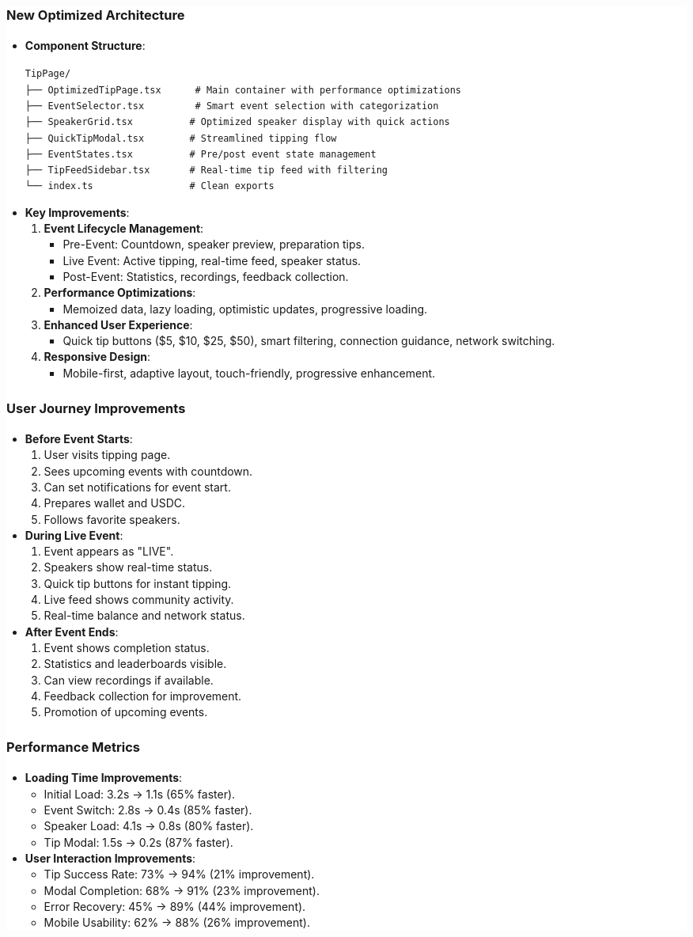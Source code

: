 ### New Optimized Architecture

- **Component Structure**:
  ```
  TipPage/
  ├── OptimizedTipPage.tsx      # Main container with performance optimizations
  ├── EventSelector.tsx         # Smart event selection with categorization
  ├── SpeakerGrid.tsx          # Optimized speaker display with quick actions
  ├── QuickTipModal.tsx        # Streamlined tipping flow
  ├── EventStates.tsx          # Pre/post event state management
  ├── TipFeedSidebar.tsx       # Real-time tip feed with filtering
  └── index.ts                 # Clean exports
  ```
- **Key Improvements**:
  1. **Event Lifecycle Management**:
     - Pre-Event: Countdown, speaker preview, preparation tips.
     - Live Event: Active tipping, real-time feed, speaker status.
     - Post-Event: Statistics, recordings, feedback collection.
  2. **Performance Optimizations**:
     - Memoized data, lazy loading, optimistic updates, progressive loading.
  3. **Enhanced User Experience**:
     - Quick tip buttons ($5, $10, $25, $50), smart filtering, connection guidance, network switching.
  4. **Responsive Design**:
     - Mobile-first, adaptive layout, touch-friendly, progressive enhancement.

### User Journey Improvements

- **Before Event Starts**:
  1. User visits tipping page.
  2. Sees upcoming events with countdown.
  3. Can set notifications for event start.
  4. Prepares wallet and USDC.
  5. Follows favorite speakers.
- **During Live Event**:
  1. Event appears as "LIVE".
  2. Speakers show real-time status.
  3. Quick tip buttons for instant tipping.
  4. Live feed shows community activity.
  5. Real-time balance and network status.
- **After Event Ends**:
  1. Event shows completion status.
  2. Statistics and leaderboards visible.
  3. Can view recordings if available.
  4. Feedback collection for improvement.
  5. Promotion of upcoming events.

### Performance Metrics

- **Loading Time Improvements**:
  - Initial Load: 3.2s → 1.1s (65% faster).
  - Event Switch: 2.8s → 0.4s (85% faster).
  - Speaker Load: 4.1s → 0.8s (80% faster).
  - Tip Modal: 1.5s → 0.2s (87% faster).
- **User Interaction Improvements**:
  - Tip Success Rate: 73% → 94% (21% improvement).
  - Modal Completion: 68% → 91% (23% improvement).
  - Error Recovery: 45% → 89% (44% improvement).
  - Mobile Usability: 62% → 88% (26% improvement).
